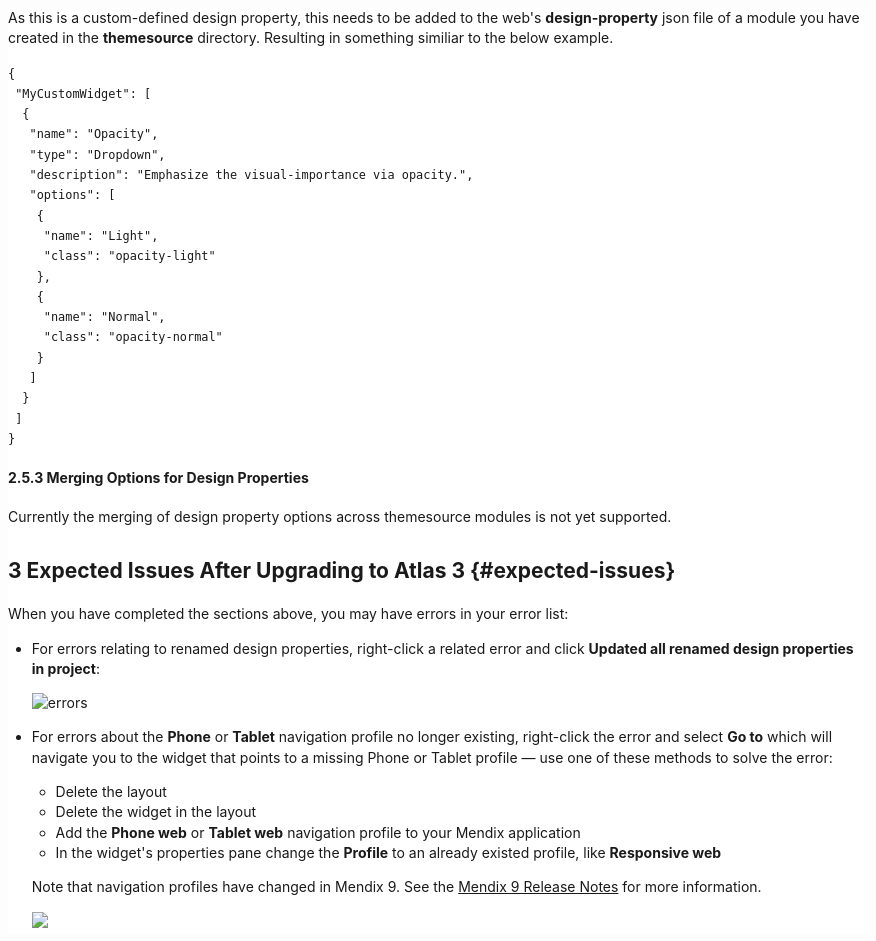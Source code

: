 As this is a custom-defined design property, this needs to be added to the web's **design-property** json file of a module you have created in the **themesource** directory. Resulting in something similiar to the below example.

```
{
 "MyCustomWidget": [
  {
   "name": "Opacity",
   "type": "Dropdown",
   "description": "Emphasize the visual-importance via opacity.",
   "options": [
    {
     "name": "Light",
     "class": "opacity-light"
    },
    {
     "name": "Normal",
     "class": "opacity-normal"
    }
   ]
  }
 ]
}
```

#### 2.5.3 Merging Options for Design Properties

Currently the merging of design property options across themesource modules is not yet supported.

## 3 Expected Issues After Upgrading to Atlas 3 {#expected-issues}

When you have completed the sections above, you may have errors in your error list:

*  For errors relating to renamed design properties, right-click a related error and click **Updated all renamed design properties in project**:

	![errors](attachments/atlas-mig/4-errors.png)

* For errors about the **Phone** or **Tablet** navigation profile no longer existing, right-click the error and select **Go to** which will navigate you to the widget that points to a missing Phone or Tablet profile — use one of these methods to solve the error:
	* Delete the layout
	* Delete the widget in the layout
	* Add the **Phone web** or **Tablet web** navigation profile to your Mendix application
	* In the widget's properties pane change the **Profile** to an already existed profile, like **Responsive web**

	Note that navigation profiles have changed in Mendix 9. See the [Mendix 9 Release Notes](/releasenotes/studio-pro/9.0) for more information.

	![](attachments/atlas-mig/5-nav.png)
